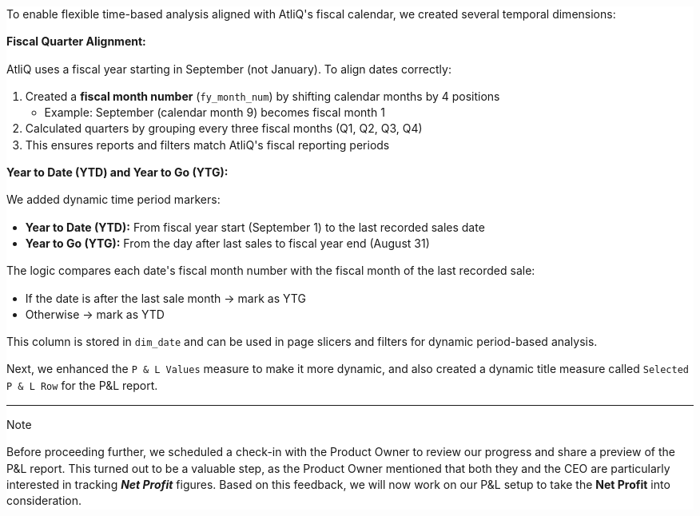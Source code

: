 To enable flexible time-based analysis aligned with AtliQ's fiscal calendar, we created several temporal dimensions:

**Fiscal Quarter Alignment:**

AtliQ uses a fiscal year starting in September (not January). To align dates correctly:

1. Created a **fiscal month number** (`fy_month_num`) by shifting calendar months by 4 positions
    - Example: September (calendar month 9) becomes fiscal month 1
2. Calculated quarters by grouping every three fiscal months (Q1, Q2, Q3, Q4)
3. This ensures reports and filters match AtliQ's fiscal reporting periods

**Year to Date (YTD) and Year to Go (YTG):**

We added dynamic time period markers:

- **Year to Date (YTD):** From fiscal year start (September 1) to the last recorded sales date
- **Year to Go (YTG):** From the day after last sales to fiscal year end (August 31)

The logic compares each date's fiscal month number with the fiscal month of the last recorded sale:

- If the date is after the last sale month → mark as YTG
- Otherwise → mark as YTD

This column is stored in `dim_date` and can be used in page slicers and filters for dynamic period-based analysis.

Next, we enhanced the `P & L Values` measure to make it more dynamic, and also created a dynamic title measure called `Selected P & L Row` for the P&L report.

---
> [!NOTE] 
> Before proceeding further, we scheduled a check-in with the Product Owner to review our progress and share a preview of the P&L report. This turned out to be a valuable step, as the Product Owner mentioned that both they and the CEO are particularly interested in tracking ***Net Profit*** figures. Based on this feedback, we will now work on our P&L setup to take the **Net Profit** into consideration.
